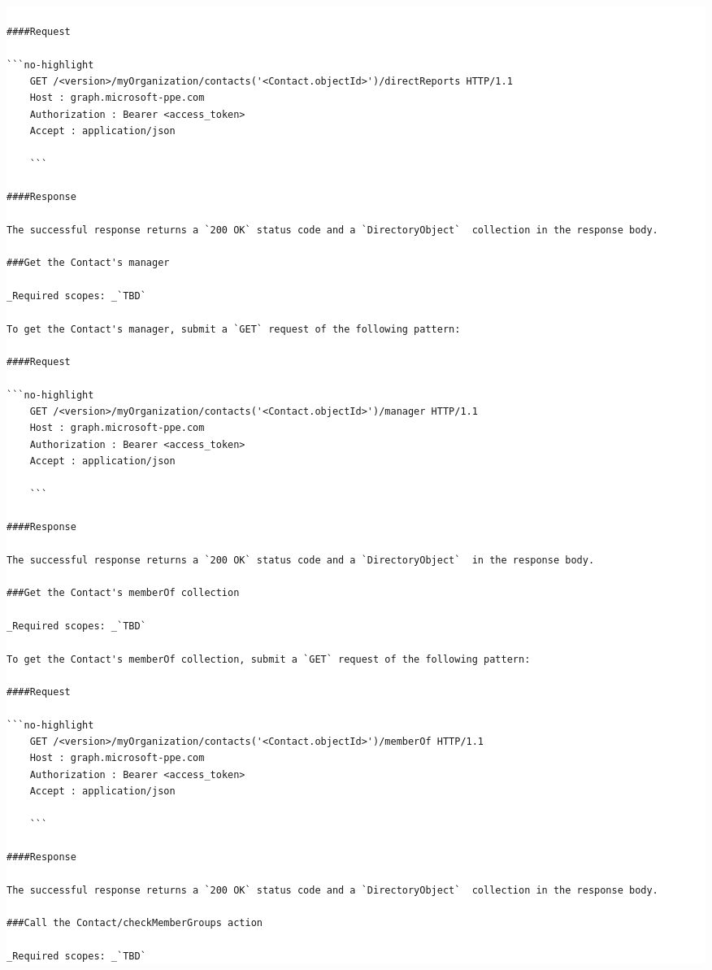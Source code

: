 ```no-highlight

####Request

```no-highlight
	GET /<version>/myOrganization/contacts('<Contact.objectId>')/directReports HTTP/1.1
	Host : graph.microsoft-ppe.com
	Authorization : Bearer <access_token>
	Accept : application/json
	
	```

####Response

The successful response returns a `200 OK` status code and a `DirectoryObject`  collection in the response body. 

###Get the Contact's manager

_Required scopes: _`TBD` 

To get the Contact's manager, submit a `GET` request of the following pattern: 

####Request

```no-highlight
	GET /<version>/myOrganization/contacts('<Contact.objectId>')/manager HTTP/1.1
	Host : graph.microsoft-ppe.com
	Authorization : Bearer <access_token>
	Accept : application/json
	
	```

####Response

The successful response returns a `200 OK` status code and a `DirectoryObject`  in the response body. 

###Get the Contact's memberOf collection

_Required scopes: _`TBD` 

To get the Contact's memberOf collection, submit a `GET` request of the following pattern: 

####Request

```no-highlight
	GET /<version>/myOrganization/contacts('<Contact.objectId>')/memberOf HTTP/1.1
	Host : graph.microsoft-ppe.com
	Authorization : Bearer <access_token>
	Accept : application/json
	
	```

####Response

The successful response returns a `200 OK` status code and a `DirectoryObject`  collection in the response body. 

###Call the Contact/checkMemberGroups action

_Required scopes: _`TBD` 

```
